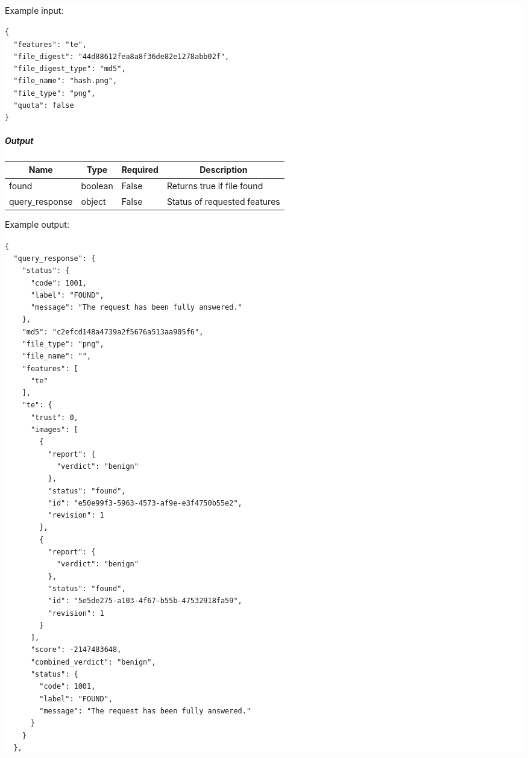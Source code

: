 Example input:

```
{
  "features": "te",
  "file_digest": "44d88612fea8a8f36de82e1278abb02f",
  "file_digest_type": "md5",
  "file_name": "hash.png",
  "file_type": "png",
  "quota": false
}
```

##### Output

|Name|Type|Required|Description|
|----|----|--------|-----------|
|found|boolean|False|Returns true if file found|
|query_response|object|False|Status of requested features|

Example output:

```
{
  "query_response": {
    "status": {
      "code": 1001,
      "label": "FOUND",
      "message": "The request has been fully answered."
    },
    "md5": "c2efcd148a4739a2f5676a513aa905f6",
    "file_type": "png",
    "file_name": "",
    "features": [
      "te"
    ],
    "te": {
      "trust": 0,
      "images": [
        {
          "report": {
            "verdict": "benign"
          },
          "status": "found",
          "id": "e50e99f3-5963-4573-af9e-e3f4750b55e2",
          "revision": 1
        },
        {
          "report": {
            "verdict": "benign"
          },
          "status": "found",
          "id": "5e5de275-a103-4f67-b55b-47532918fa59",
          "revision": 1
        }
      ],
      "score": -2147483648,
      "combined_verdict": "benign",
      "status": {
        "code": 1001,
        "label": "FOUND",
        "message": "The request has been fully answered."
      }
    }
  },
```